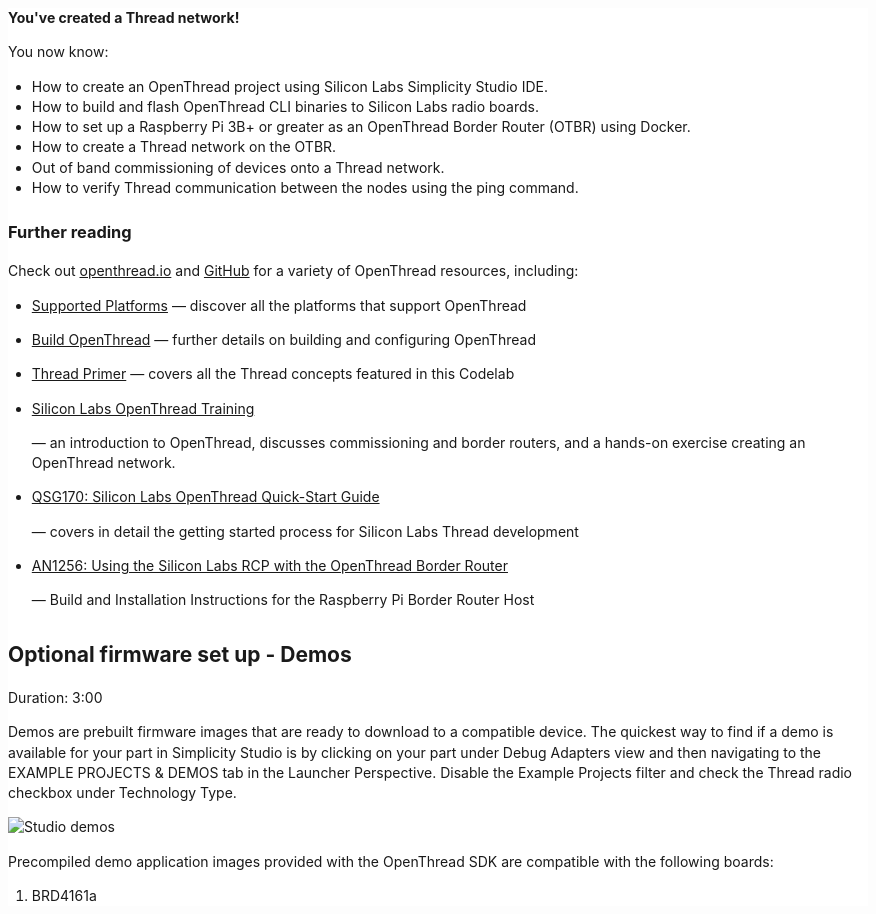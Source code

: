 **You've created a Thread network!**

 You now know:

* How to create an OpenThread project using Silicon Labs Simplicity Studio IDE.
* How to build and flash OpenThread CLI binaries to Silicon Labs radio boards.
* How to set up a Raspberry Pi 3B+ or greater as an OpenThread Border Router (OTBR) using Docker.
* How to create a Thread network on the OTBR.
* Out of band commissioning of devices onto a Thread network.
* How to verify Thread communication between the nodes using the ping command.

### Further reading

Check out  [openthread.io](https://openthread.io/) and [GitHub](https://github.com/openthread) for a variety of OpenThread resources, including:

*  [Supported Platforms](https://openthread.io/platforms/)
    — discover all the platforms that support OpenThread
    
*  [Build OpenThread](../../guides/build/index.md)
    — further details on building and configuring OpenThread
    
*  [Thread Primer](../../guides/thread-primer/index.md)
    — covers all the Thread concepts featured in this Codelab
    
* [Silicon Labs OpenThread Training](https://www.silabs.com/support/training/introduction-openthread)

    — an introduction to OpenThread, discusses commissioning and border routers, and a hands-on exercise creating an OpenThread network.

* [QSG170: Silicon Labs OpenThread Quick-Start Guide](https://www.silabs.com/documents/public/quick-start-guides/qsg170-openthread-sdk-quick-start-guide.pdf)

    — covers in detail the getting started process for Silicon Labs Thread development

* [AN1256: Using the Silicon Labs RCP with the OpenThread Border Router](https://www.silabs.com/documents/public/application-notes/an1256-using-sl-rcp-with-openthread-border-router.pdf)

    — Build and Installation Instructions for the Raspberry Pi Border Router Host

## Optional firmware set up - Demos

Duration: 3:00

Demos are prebuilt firmware images that are ready to download to a compatible device. The quickest way to find if a demo is available for your part in Simplicity Studio is by clicking on your part under Debug Adapters view and then navigating to the EXAMPLE PROJECTS & DEMOS tab in the Launcher Perspective. Disable the Example Projects filter and check the Thread radio checkbox under Technology Type.

![Studio demos](./img/studio_demos.png)

Precompiled demo application images provided with the OpenThread SDK are compatible with the following boards: 

1. BRD4161a
